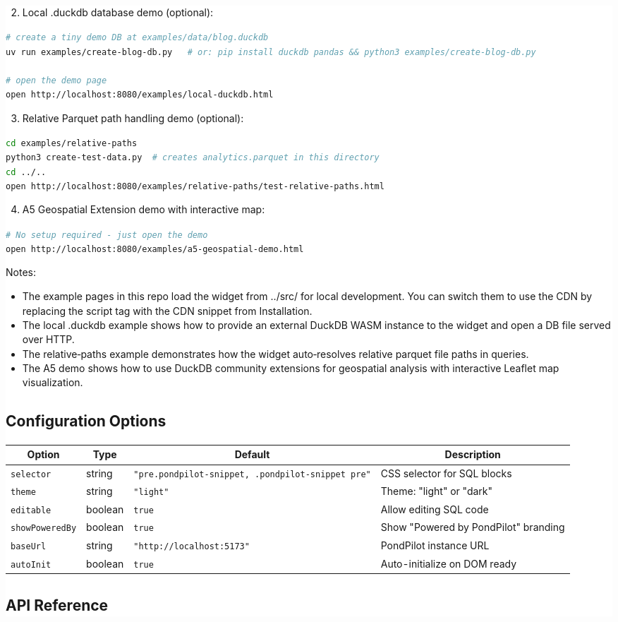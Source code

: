 2) Local .duckdb database demo (optional):

```bash
# create a tiny demo DB at examples/data/blog.duckdb
uv run examples/create-blog-db.py   # or: pip install duckdb pandas && python3 examples/create-blog-db.py

# open the demo page
open http://localhost:8080/examples/local-duckdb.html
```

3) Relative Parquet path handling demo (optional):

```bash
cd examples/relative-paths
python3 create-test-data.py  # creates analytics.parquet in this directory
cd ../..
open http://localhost:8080/examples/relative-paths/test-relative-paths.html
```

4) A5 Geospatial Extension demo with interactive map:

```bash
# No setup required - just open the demo
open http://localhost:8080/examples/a5-geospatial-demo.html
```

Notes:
- The example pages in this repo load the widget from ../src/ for local development. You can switch them to use the CDN by replacing the script tag with the CDN snippet from Installation.
- The local .duckdb example shows how to provide an external DuckDB WASM instance to the widget and open a DB file served over HTTP.
- The relative‑paths example demonstrates how the widget auto‑resolves relative parquet file paths in queries.
- The A5 demo shows how to use DuckDB community extensions for geospatial analysis with interactive Leaflet map visualization.

## Configuration Options

| Option | Type | Default | Description |
|--------|------|---------|-------------|
| `selector` | string | `"pre.pondpilot-snippet, .pondpilot-snippet pre"` | CSS selector for SQL blocks |
| `theme` | string | `"light"` | Theme: "light" or "dark" |
| `editable` | boolean | `true` | Allow editing SQL code |
| `showPoweredBy` | boolean | `true` | Show "Powered by PondPilot" branding |
| `baseUrl` | string | `"http://localhost:5173"` | PondPilot instance URL |
| `autoInit` | boolean | `true` | Auto-initialize on DOM ready |

## API Reference
